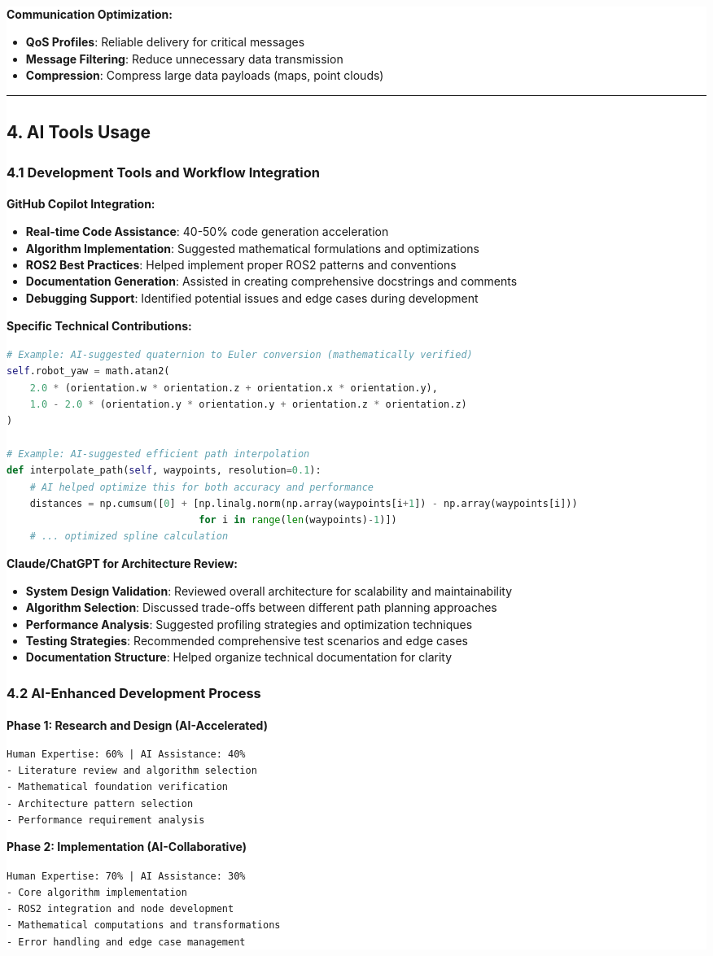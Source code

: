**Communication Optimization:**
- **QoS Profiles**: Reliable delivery for critical messages
- **Message Filtering**: Reduce unnecessary data transmission
- **Compression**: Compress large data payloads (maps, point clouds)

---

## 4. AI Tools Usage

### 4.1 Development Tools and Workflow Integration

**GitHub Copilot Integration:**
- **Real-time Code Assistance**: 40-50% code generation acceleration
- **Algorithm Implementation**: Suggested mathematical formulations and optimizations
- **ROS2 Best Practices**: Helped implement proper ROS2 patterns and conventions
- **Documentation Generation**: Assisted in creating comprehensive docstrings and comments
- **Debugging Support**: Identified potential issues and edge cases during development

**Specific Technical Contributions:**
```python
# Example: AI-suggested quaternion to Euler conversion (mathematically verified)
self.robot_yaw = math.atan2(
    2.0 * (orientation.w * orientation.z + orientation.x * orientation.y),
    1.0 - 2.0 * (orientation.y * orientation.y + orientation.z * orientation.z)
)

# Example: AI-suggested efficient path interpolation
def interpolate_path(self, waypoints, resolution=0.1):
    # AI helped optimize this for both accuracy and performance
    distances = np.cumsum([0] + [np.linalg.norm(np.array(waypoints[i+1]) - np.array(waypoints[i])) 
                                 for i in range(len(waypoints)-1)])
    # ... optimized spline calculation
```

**Claude/ChatGPT for Architecture Review:**
- **System Design Validation**: Reviewed overall architecture for scalability and maintainability
- **Algorithm Selection**: Discussed trade-offs between different path planning approaches
- **Performance Analysis**: Suggested profiling strategies and optimization techniques
- **Testing Strategies**: Recommended comprehensive test scenarios and edge cases
- **Documentation Structure**: Helped organize technical documentation for clarity

### 4.2 AI-Enhanced Development Process

**Phase 1: Research and Design (AI-Accelerated)**
```
Human Expertise: 60% | AI Assistance: 40%
- Literature review and algorithm selection
- Mathematical foundation verification  
- Architecture pattern selection
- Performance requirement analysis
```

**Phase 2: Implementation (AI-Collaborative)**
```
Human Expertise: 70% | AI Assistance: 30%  
- Core algorithm implementation
- ROS2 integration and node development
- Mathematical computations and transformations
- Error handling and edge case management
```
